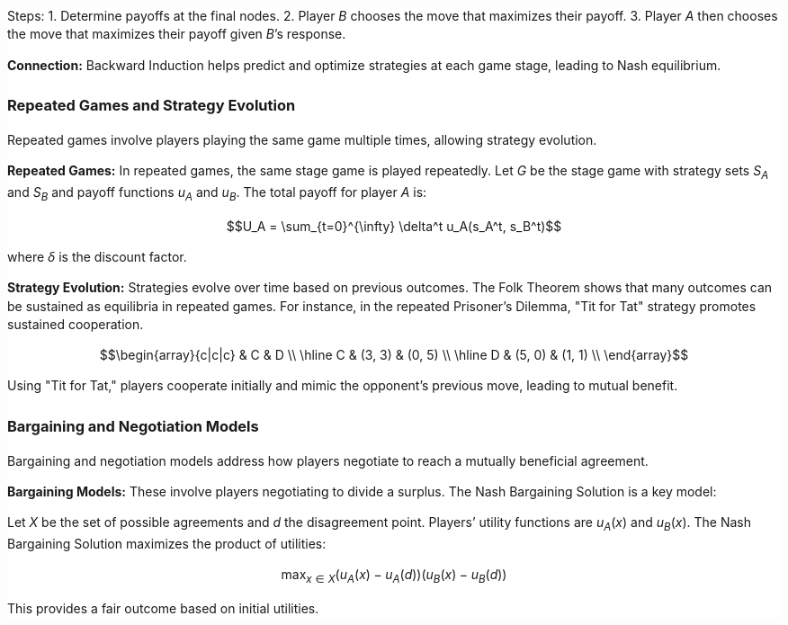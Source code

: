 Steps: 1. Determine payoffs at the final nodes. 2. Player $`B`$ chooses
the move that maximizes their payoff. 3. Player $`A`$ then chooses the
move that maximizes their payoff given $`B`$’s response.

**Connection:** Backward Induction helps predict and optimize strategies
at each game stage, leading to Nash equilibrium.

### Repeated Games and Strategy Evolution

Repeated games involve players playing the same game multiple times,
allowing strategy evolution.

**Repeated Games:** In repeated games, the same stage game is played
repeatedly. Let $`G`$ be the stage game with strategy sets $`S_A`$ and
$`S_B`$ and payoff functions $`u_A`$ and $`u_B`$. The total payoff for
player $`A`$ is:

``` math
U_A = \sum_{t=0}^{\infty} \delta^t u_A(s_A^t, s_B^t)
```

where $`\delta`$ is the discount factor.

**Strategy Evolution:** Strategies evolve over time based on previous
outcomes. The Folk Theorem shows that many outcomes can be sustained as
equilibria in repeated games. For instance, in the repeated Prisoner’s
Dilemma, "Tit for Tat" strategy promotes sustained cooperation.

``` math
\begin{array}{c|c|c}
& C & D \\
\hline
C & (3, 3) & (0, 5) \\
\hline
D & (5, 0) & (1, 1) \\
\end{array}
```

Using "Tit for Tat," players cooperate initially and mimic the
opponent’s previous move, leading to mutual benefit.

### Bargaining and Negotiation Models

Bargaining and negotiation models address how players negotiate to reach
a mutually beneficial agreement.

**Bargaining Models:** These involve players negotiating to divide a
surplus. The Nash Bargaining Solution is a key model:

Let $`X`$ be the set of possible agreements and $`d`$ the disagreement
point. Players’ utility functions are $`u_A(x)`$ and $`u_B(x)`$. The
Nash Bargaining Solution maximizes the product of utilities:

``` math
\max_{x \in X} (u_A(x) - u_A(d))(u_B(x) - u_B(d))
```

This provides a fair outcome based on initial utilities.
